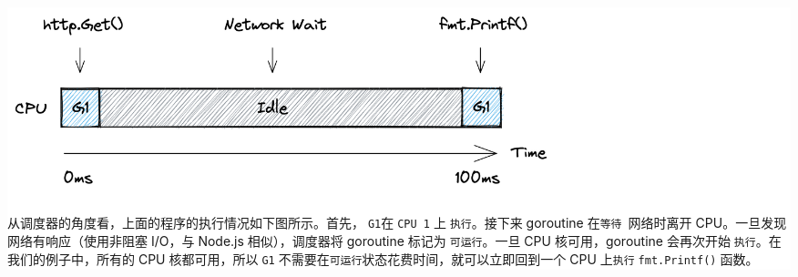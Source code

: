 <img src="../static/images/w36-The_Busy_Developers_Guide_to_Go_Profiling_Tracing_and_Observability/timeline.png" width=600/>

从调度器的角度看，上面的程序的执行情况如下图所示。首先， `G1`在 `CPU 1` 上 `执行`。接下来 goroutine 在`等待 `网络时离开 CPU。一旦发现网络有响应（使用非阻塞 I/O，与 Node.js 相似），调度器将 goroutine 标记为 `可运行`。一旦 CPU 核可用，goroutine 会再次开始 `执行`。在我们的例子中，所有的 CPU 核都可用，所以 `G1` 不需要在`可运行`状态花费时间，就可以立即回到一个 CPU 上`执行` `fmt.Printf()` 函数。
